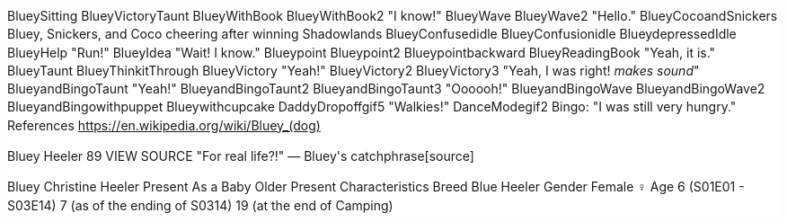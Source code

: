 BlueySitting
BlueyVictoryTaunt
BlueyWithBook
BlueyWithBook2
"I know!"
BlueyWave
BlueyWave2
"Hello."
BlueyCocoandSnickers
Bluey, Snickers, and Coco cheering after winning Shadowlands
BlueyConfusedidle
BlueyConfusionidle
BlueydepressedIdle
BlueyHelp
"Run!"
BlueyIdea
"Wait! I know."
Blueypoint
Blueypoint2
Blueypointbackward
BlueyReadingBook
"Yeah, it is."
BlueyTaunt
BlueyThinkitThrough
BlueyVictory
"Yeah!"
BlueyVictory2
BlueyVictory3
"Yeah, I was right! _makes sound_"
BlueyandBingoTaunt
"Yeah!"
BlueyandBingoTaunt2
BlueyandBingoTaunt3
"Oooooh!"
BlueyandBingoWave
BlueyandBingoWave2
BlueyandBingowithpuppet
Blueywithcupcake
DaddyDropoffgif5
"Walkies!"
DanceModegif2
Bingo: "I was still very hungry."
References
https://en.wikipedia.org/wiki/Bluey_(dog)

Bluey Heeler
89
VIEW SOURCE
"For real life?!" ― Bluey's catchphrase[source]

Bluey Christine Heeler
Present
As a Baby
Older
Present
Characteristics
Breed
Blue Heeler
Gender
Female ♀
Age
6 (S01E01 - S03E14)
7 (as of the ending of S0314)
19 (at the end of Camping)